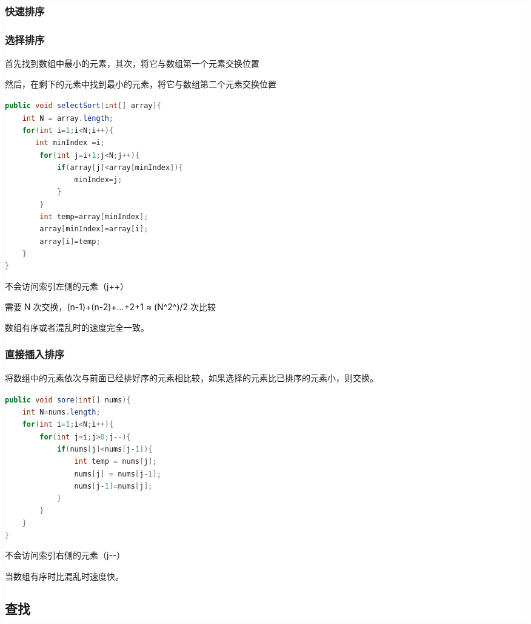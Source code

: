 ### 快速排序

### 选择排序

首先找到数组中最小的元素，其次，将它与数组第一个元素交换位置

然后，在剩下的元素中找到最小的元素，将它与数组第二个元素交换位置

```java
public void selectSort(int[] array){
    int N = array.length;
    for(int i=1;i<N;i++){
       int minIndex =i;
        for(int j=i+1;j<N;j++){
            if(array[j]<array[minIndex]){
                minIndex=j;
            }
        }
        int temp=array[minIndex];
        array[minIndex]=array[i];
        array[i]=temp;
    }
}
```

不会访问索引左侧的元素（j++）

需要 N 次交换，(n-1)+(n-2)+...+2+1 ≈ (N^2^)/2 次比较

数组有序或者混乱时的速度完全一致。

### 直接插入排序

将数组中的元素依次与前面已经排好序的元素相比较，如果选择的元素比已排序的元素小，则交换。

```java
public void sore(int[] nums){
    int N=nums.length;
	for(int i=1;i<N;i++){
        for(int j=i;j>0;j--){
            if(nums[j]<nums[j-1]){
                int temp = nums[j];
                nums[j] = nums[j-1];
                nums[j-1]=nums[j];
            }
        }
    }
}
```

不会访问索引右侧的元素（j--）

当数组有序时比混乱时速度快。

## 查找
